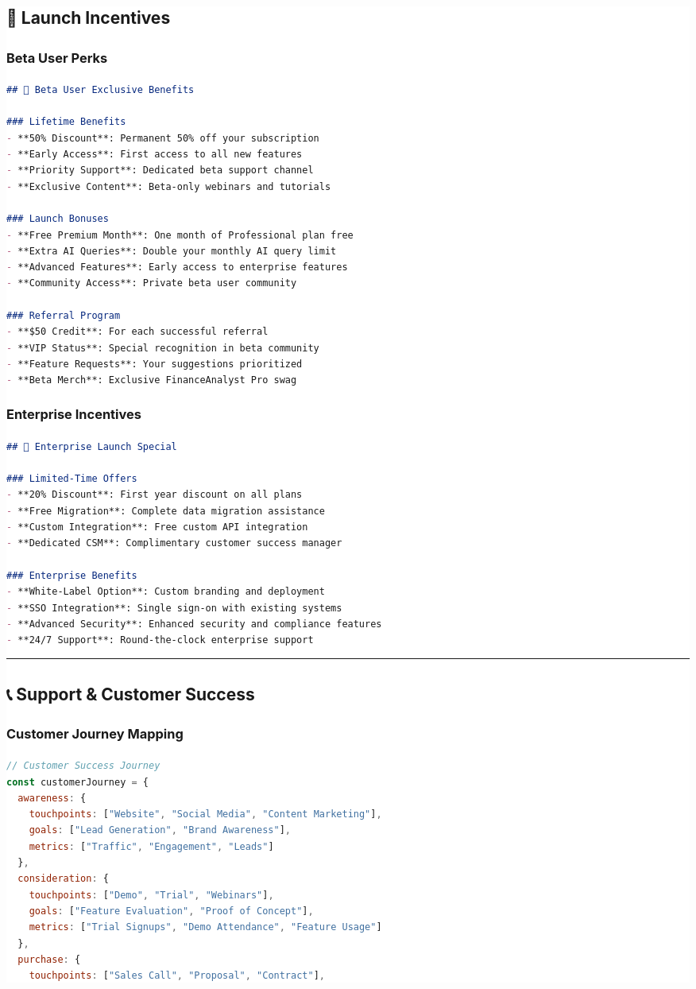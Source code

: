 
## 🎁 Launch Incentives

### Beta User Perks
```markdown
## 🎉 Beta User Exclusive Benefits

### Lifetime Benefits
- **50% Discount**: Permanent 50% off your subscription
- **Early Access**: First access to all new features
- **Priority Support**: Dedicated beta support channel
- **Exclusive Content**: Beta-only webinars and tutorials

### Launch Bonuses
- **Free Premium Month**: One month of Professional plan free
- **Extra AI Queries**: Double your monthly AI query limit
- **Advanced Features**: Early access to enterprise features
- **Community Access**: Private beta user community

### Referral Program
- **$50 Credit**: For each successful referral
- **VIP Status**: Special recognition in beta community
- **Feature Requests**: Your suggestions prioritized
- **Beta Merch**: Exclusive FinanceAnalyst Pro swag
```

### Enterprise Incentives
```markdown
## 🏢 Enterprise Launch Special

### Limited-Time Offers
- **20% Discount**: First year discount on all plans
- **Free Migration**: Complete data migration assistance
- **Custom Integration**: Free custom API integration
- **Dedicated CSM**: Complimentary customer success manager

### Enterprise Benefits
- **White-Label Option**: Custom branding and deployment
- **SSO Integration**: Single sign-on with existing systems
- **Advanced Security**: Enhanced security and compliance features
- **24/7 Support**: Round-the-clock enterprise support
```

---

## 📞 Support & Customer Success

### Customer Journey Mapping
```javascript
// Customer Success Journey
const customerJourney = {
  awareness: {
    touchpoints: ["Website", "Social Media", "Content Marketing"],
    goals: ["Lead Generation", "Brand Awareness"],
    metrics: ["Traffic", "Engagement", "Leads"]
  },
  consideration: {
    touchpoints: ["Demo", "Trial", "Webinars"],
    goals: ["Feature Evaluation", "Proof of Concept"],
    metrics: ["Trial Signups", "Demo Attendance", "Feature Usage"]
  },
  purchase: {
    touchpoints: ["Sales Call", "Proposal", "Contract"],
```